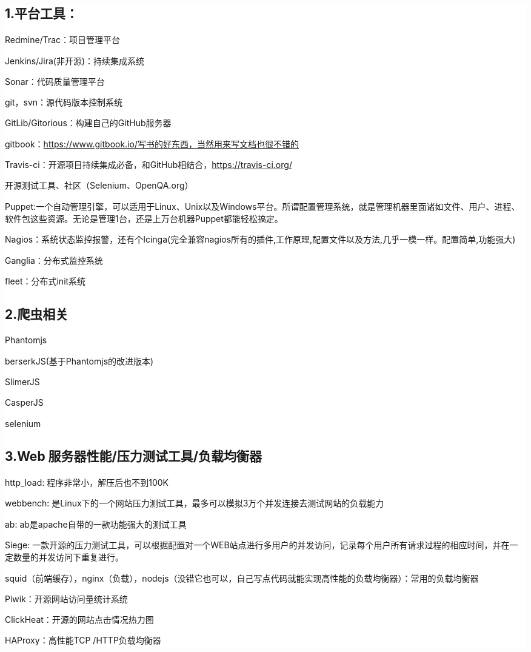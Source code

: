 

## 1.平台工具：

Redmine/Trac：项目管理平台
	 
Jenkins/Jira(非开源)：持续集成系统
	 
Sonar：代码质量管理平台
	 
git，svn：源代码版本控制系统
	 
GitLib/Gitorious：构建自己的GitHub服务器
	 
gitbook：https://www.gitbook.io/写书的好东西，当然用来写文档也很不错的
	 
Travis-ci：开源项目持续集成必备，和GitHub相结合，https://travis-ci.org/
	 
开源测试工具、社区（Selenium、OpenQA.org）
	 
Puppet:一个自动管理引擎，可以适用于Linux、Unix以及Windows平台。所谓配置管理系统，就是管理机器里面诸如文件、用户、进程、软件包这些资源。无论是管理1台，还是上万台机器Puppet都能轻松搞定。
	 
Nagios：系统状态监控报警，还有个Icinga(完全兼容nagios所有的插件,工作原理,配置文件以及方法,几乎一模一样。配置简单,功能强大)
	 
Ganglia：分布式监控系统
	 
fleet：分布式init系统



## 2.爬虫相关

Phantomjs
	 
berserkJS(基于Phantomjs的改进版本)
	 
SlimerJS
	 
CasperJS
	 
selenium



## 3.Web 服务器性能/压力测试工具/负载均衡器

http_load: 程序非常小，解压后也不到100K
	 
webbench: 是Linux下的一个网站压力测试工具，最多可以模拟3万个并发连接去测试网站的负载能力
	 
ab: ab是apache自带的一款功能强大的测试工具
	 
Siege: 一款开源的压力测试工具，可以根据配置对一个WEB站点进行多用户的并发访问，记录每个用户所有请求过程的相应时间，并在一定数量的并发访问下重复进行。
	 
squid（前端缓存），nginx（负载），nodejs（没错它也可以，自己写点代码就能实现高性能的负载均衡器）：常用的负载均衡器
	 
Piwik：开源网站访问量统计系统
	 
ClickHeat：开源的网站点击情况热力图
	 
HAProxy：高性能TCP /HTTP负载均衡器
	 